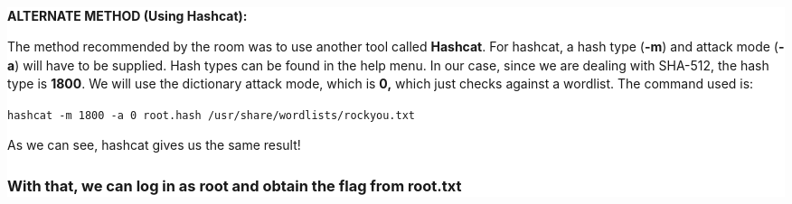 

**ALTERNATE METHOD (Using Hashcat):** 

The method recommended by the room was to use another tool called **Hashcat**. For hashcat, a hash type (**-m**) and attack mode (**-a**) will have to be supplied. Hash types can be found in the help menu. In our case, since we are dealing with SHA-512, the hash type is **1800**. We will use the dictionary attack mode, which is **0,** which just checks against a wordlist. The command used is:

```
hashcat -m 1800 -a 0 root.hash /usr/share/wordlists/rockyou.txt
```

As we can see, hashcat gives us the same result!



### With that, we can log in as root and obtain the flag from root.txt



 

 